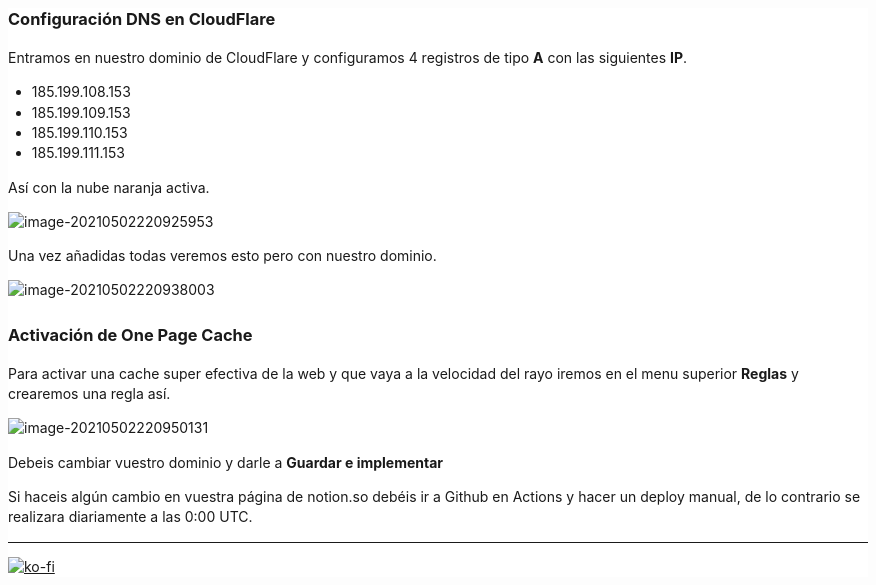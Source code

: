 

### Configuración DNS en CloudFlare

Entramos en nuestro dominio de CloudFlare y configuramos 4 registros de tipo **A** con las siguientes **IP**.

* 185.199.108.153
* 185.199.109.153
* 185.199.110.153
* 185.199.111.153

Así con la nube naranja activa.

![image-20210502220925953](https://tva1.sinaimg.cn/large/008i3skNgy1gq4q6kme6gj30tc091wff.jpg)

Una vez añadidas todas veremos esto pero con nuestro dominio.

![image-20210502220938003](https://tva1.sinaimg.cn/large/008i3skNgy1gq4q6s1x75j30wm0bo0u8.jpg)



### Activación de One Page Cache



Para activar una cache super efectiva de la web y que vaya a la velocidad del rayo iremos en el menu superior **Reglas** y crearemos una regla así.

![image-20210502220950131](https://tva1.sinaimg.cn/large/008i3skNgy1gq4q6zluksj30oq0dsgmy.jpg)

Debeis cambiar vuestro dominio y darle a **Guardar e implementar**



Si haceis algún cambio en vuestra página de notion.so debéis ir a Github en Actions y hacer un deploy manual, de lo contrario se realizara diariamente a las 0:00 UTC.

---------------------------------------------------------------------------------------------------------------------------------------------

[![ko-fi](https://ko-fi.com/img/githubbutton_sm.svg)](https://ko-fi.com/J3J64AN17)

